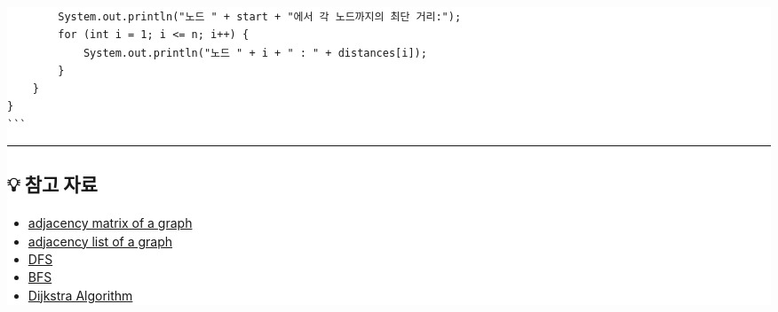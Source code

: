             System.out.println("노드 " + start + "에서 각 노드까지의 최단 거리:");
            for (int i = 1; i <= n; i++) {
                System.out.println("노드 " + i + " : " + distances[i]);
            }
        }
    }
    ```


---

## 💡 참고 자료

- [adjacency matrix of a graph](https://www.geeksforgeeks.org/adjacency-matrix-meaning-and-definition-in-dsa/)
- [adjacency list of a graph](https://www.geeksforgeeks.org/adjacency-list-meaning-definition-in-dsa/)
- [DFS](https://www.geeksforgeeks.org/depth-first-search-or-dfs-for-a-graph/)
- [BFS](https://www.geeksforgeeks.org/breadth-first-search-or-bfs-for-a-graph/)
- [Dijkstra Algorithm](https://www.geeksforgeeks.org/dijkstras-shortest-path-algorithm-greedy-algo-7/)